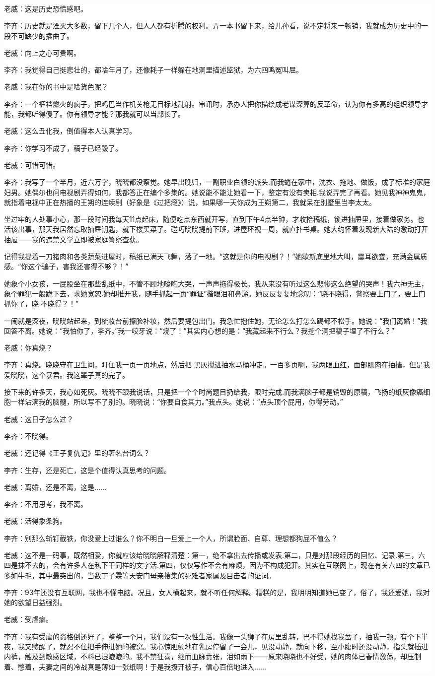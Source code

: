 老威：这是历史恐慌感吧。

李齐：历史就是湮灭大多数，留下几个人，但人人都有折腾的权利。弄一本书留下来，给儿孙看，说不定将来一畅销，我就成为历史中的一段不可缺少的插曲了。

老威：向上之心可贵啊。

李齐：我觉得自己挺悲壮的，都啥年月了，还像耗子一样躲在地洞里描述监狱，为六四鸣冤叫屈。

老威：我在你的书中是啥货色呢？

李齐：一个裤裆燃火的疯子，把鸡巴当作机关枪无目标地乱射。审讯时，承办人把你描绘成老谋深算的反革命，认为你有多高的组织领导才能，我都听得傻了。你有领导才能？那我就可以当部长了。

老威：这么丑化我，倒值得本人认真学习。

李齐：你学习不成了，稿子已经毁了。

老威：可惜可惜。

李齐：我写了一个半月，近六万字，晓晓都没察觉。她早出晚归，一副职业白领的派头.而我蜷在家中，洗衣、拖地、做饭，成了标准的家庭妇男。她偶尔也问电视剧弄得如何，我都答正在编个多集的。她说能不能让她看一下，鉴定有没有卖相.我说弄完了再看。她见我神神鬼鬼，就指着电视中正在热播的王朔的连续剧（好象是《过把瘾》）说，如果哪一天你成为王朔第二，我就呆在别墅里当李太太。

坐过牢的人处事小心，那一段时间我每天11点起床，随便吃点东西就开写，直到下午4点半钟，才收拾稿纸，锁进抽屉里，接着做家务。也活该出事，那天我居然忘取抽屉钥匙，就下楼买菜了。碰巧晓晓提前下班，进屋环视一周，就直扑书桌。她大约怀着发现新大陆的激动打开抽屉——我的违禁文学立即被家庭警察查获。

记得我提着一刀猪肉和各类蔬菜进屋时，稿纸已满天飞舞，落了一地。“这就是你的电视剧？！”她歇斯底里地大叫，震耳欲聋，充满金属质感。“你这个骗子，害我还害得不够？！”

她象个小女孩，一屁股坐在那些乱纸中，不管不顾地嚎啕大哭，一声声拖得极长。我从来没有听过这么悲惨这么绝望的哭声！我六神无主，象个罪犯一般跪下去，求她宽恕.她却推开我，随手抓起一页“罪证”揩眼泪和鼻涕。她反反复复地念叨：“晓不晓得，警察要上门了，要上门抓你了，晓 不晓得？！”

一闹就是深夜，晓晓站起来，到梳妆台前擦脸补妆，然后要提包出门。我急忙抱住她，无论怎么打怎么踢都不松手。她说：“我们离婚！”我回答不离。她说：“我怕你了，李齐。”我一咬牙说：“烧了！”其实内心想的是：“我藏起来不行么？我挖个洞把稿子埋了不行么？”

老威：你真烧？

李齐：真烧。晓晓守在卫生间，盯住我一页一页地点，然后把 黑灰搅进抽水马桶冲走。一百多页啊，我两眼血红，面部肌肉在抽搐，但是我爱晓晓，这个暴君。我这辈子真的完了。

接下来的许多天，我心如死灰。晓晓不跟我说话，只是把一个个时尚题目扔给我，限时完成.而我满脑子都是销毁的原稿，飞扬的纸灰像癌细胞一样沾满我的脑髓，所以写不了别的。晓晓说：“你要自食其力。”我点头。她说：“点头顶个屁用，你得劳动。”

老威：这日子怎么过？

李齐：不晓得。

老威：还记得《王子复仇记》里的著名台词么？

李齐：生存，还是死亡，这是个值得认真思考的问题。

老威：离婚，还是不离，这是……

李齐：不用思考，我不离。

老威：活得象条狗。

李齐：别那么斩钉截铁，你没爱上过谁么？你不明白一旦爱上一个人，所谓脸面、自尊、理想都狗屁不值么？

老威：这不是一码事，既然相爱，你就应该给晓晓解释清楚：第一，绝不拿出去传播或发表.第二，只是对那段经历的回忆、记录.第三，六四是抹不去的，会有许多人在私下干同样的文字活.第四，仅仅写作不会有麻烦，因为不构成犯罪。其实在互联网上，现在有关六四的文章已多如牛毛，其中最突出的，当数丁子霖等天安门母亲搜集的死难者家属及目击者的证词。

李齐：93年还没有互联网，我也不懂电脑。况且，女人横起来，就不听任何解释。糟糕的是，我明明知道她已变了，俗了，我还爱她，我对她的欲望日益强烈。

老威：受虐癖。

李齐：我有受虐的资格倒还好了，整整一个月，我们没有一次性生活。我像一头狮子在房里乱转，巴不得她找我岔子，抽我一顿。有个下半夜，我又憋醒了，就忍不住把手伸进她的被窝。我心惊胆颤地在乳房停留了一会儿，见没动静，就向下移，至小腹时还没动静，指头就插进内裤，触及到敏感区域，不料已湿漉漉的。我不禁狂喜，继而血脉贲张，泪如雨下——原来晓晓也不好受，她的肉体已春情激荡，却压制着、憋着，夫妻之间的冷战真是薄如一张纸啊！于是我撩开被子，信心百倍地进入……
